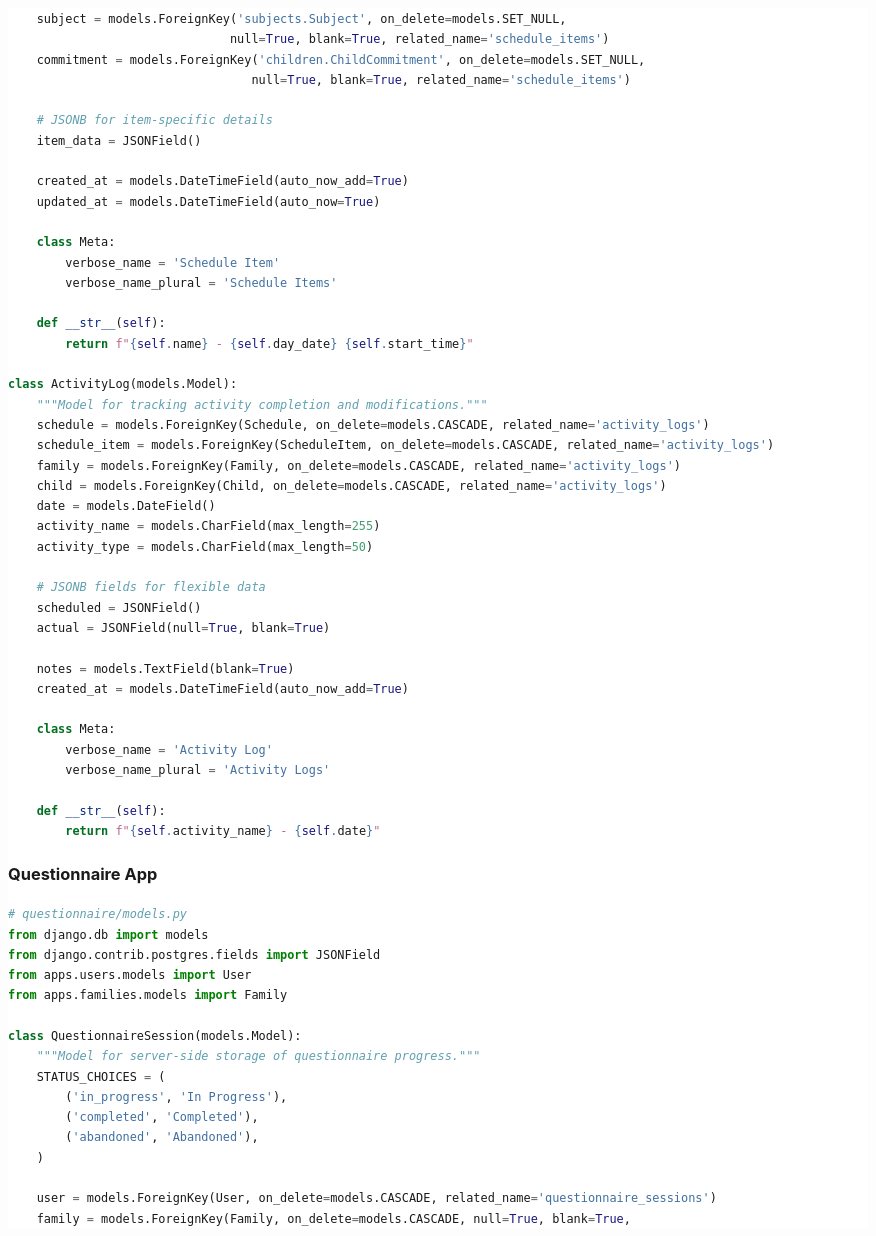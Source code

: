 ```python
    subject = models.ForeignKey('subjects.Subject', on_delete=models.SET_NULL, 
                               null=True, blank=True, related_name='schedule_items')
    commitment = models.ForeignKey('children.ChildCommitment', on_delete=models.SET_NULL,
                                  null=True, blank=True, related_name='schedule_items')
    
    # JSONB for item-specific details
    item_data = JSONField()
    
    created_at = models.DateTimeField(auto_now_add=True)
    updated_at = models.DateTimeField(auto_now=True)

    class Meta:
        verbose_name = 'Schedule Item'
        verbose_name_plural = 'Schedule Items'

    def __str__(self):
        return f"{self.name} - {self.day_date} {self.start_time}"

class ActivityLog(models.Model):
    """Model for tracking activity completion and modifications."""
    schedule = models.ForeignKey(Schedule, on_delete=models.CASCADE, related_name='activity_logs')
    schedule_item = models.ForeignKey(ScheduleItem, on_delete=models.CASCADE, related_name='activity_logs')
    family = models.ForeignKey(Family, on_delete=models.CASCADE, related_name='activity_logs')
    child = models.ForeignKey(Child, on_delete=models.CASCADE, related_name='activity_logs')
    date = models.DateField()
    activity_name = models.CharField(max_length=255)
    activity_type = models.CharField(max_length=50)
    
    # JSONB fields for flexible data
    scheduled = JSONField()
    actual = JSONField(null=True, blank=True)
    
    notes = models.TextField(blank=True)
    created_at = models.DateTimeField(auto_now_add=True)

    class Meta:
        verbose_name = 'Activity Log'
        verbose_name_plural = 'Activity Logs'

    def __str__(self):
        return f"{self.activity_name} - {self.date}"
```

### Questionnaire App

```python
# questionnaire/models.py
from django.db import models
from django.contrib.postgres.fields import JSONField
from apps.users.models import User
from apps.families.models import Family

class QuestionnaireSession(models.Model):
    """Model for server-side storage of questionnaire progress."""
    STATUS_CHOICES = (
        ('in_progress', 'In Progress'),
        ('completed', 'Completed'),
        ('abandoned', 'Abandoned'),
    )
    
    user = models.ForeignKey(User, on_delete=models.CASCADE, related_name='questionnaire_sessions')
    family = models.ForeignKey(Family, on_delete=models.CASCADE, null=True, blank=True, 
```